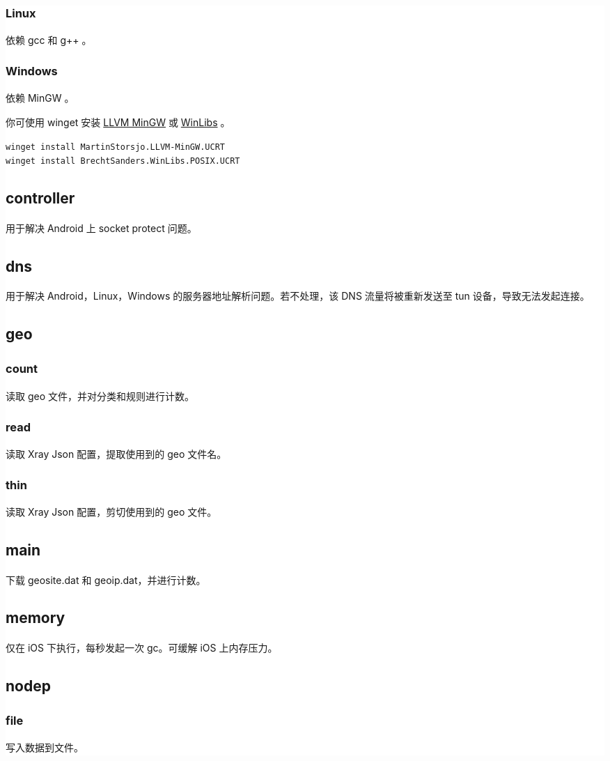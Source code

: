 ### Linux

依赖 gcc 和 g++ 。

### Windows

依赖 MinGW 。

你可使用 winget 安装 [LLVM MinGW](https://github.com/mstorsjo/llvm-mingw) 或 [WinLibs](https://github.com/brechtsanders/winlibs_mingw) 。

```shell
winget install MartinStorsjo.LLVM-MinGW.UCRT
winget install BrechtSanders.WinLibs.POSIX.UCRT
```

## controller

用于解决 Android 上 socket protect 问题。

## dns

用于解决 Android，Linux，Windows 的服务器地址解析问题。若不处理，该 DNS 流量将被重新发送至 tun 设备，导致无法发起连接。

## geo

### count

读取 geo 文件，并对分类和规则进行计数。

### read

读取 Xray Json 配置，提取使用到的 geo 文件名。

### thin

读取 Xray Json 配置，剪切使用到的 geo 文件。

## main

下载 geosite.dat 和 geoip.dat，并进行计数。

## memory

仅在 iOS 下执行，每秒发起一次 gc。可缓解 iOS 上内存压力。

## nodep

### file

写入数据到文件。
